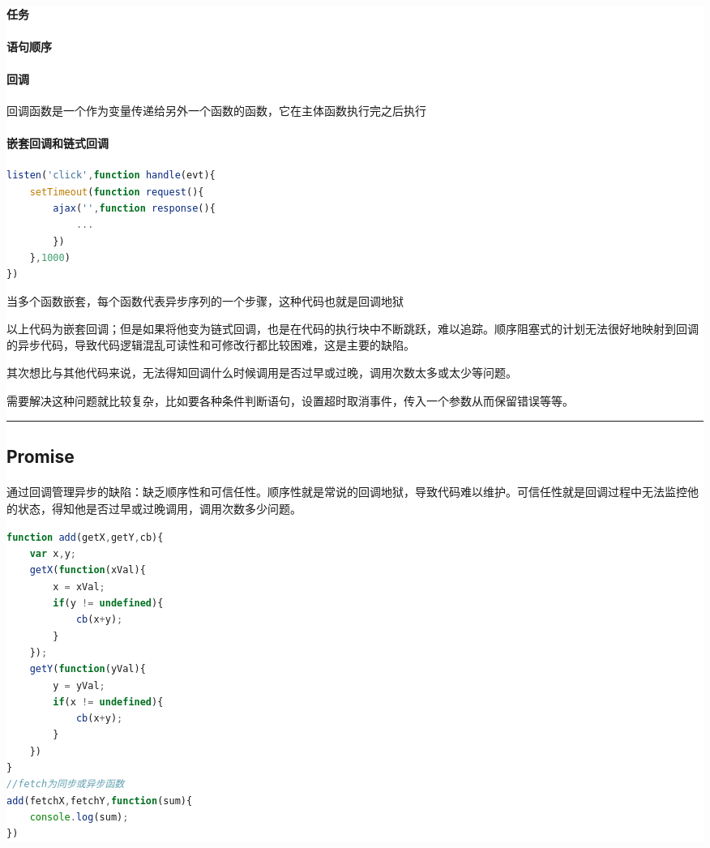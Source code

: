 #### 任务

#### 语句顺序

#### 回调

回调函数是一个作为变量传递给另外一个函数的函数，它在主体函数执行完之后执行

#### 嵌套回调和链式回调

```js
listen('click',function handle(evt){
    setTimeout(function request(){
        ajax('',function response(){
            ...
        })
    },1000)
})
```

当多个函数嵌套，每个函数代表异步序列的一个步骤，这种代码也就是回调地狱

以上代码为嵌套回调；但是如果将他变为链式回调，也是在代码的执行块中不断跳跃，难以追踪。顺序阻塞式的计划无法很好地映射到回调的异步代码，导致代码逻辑混乱可读性和可修改行都比较困难，这是主要的缺陷。

其次想比与其他代码来说，无法得知回调什么时候调用是否过早或过晚，调用次数太多或太少等问题。

需要解决这种问题就比较复杂，比如要各种条件判断语句，设置超时取消事件，传入一个参数从而保留错误等等。

---

## Promise

通过回调管理异步的缺陷：缺乏顺序性和可信任性。顺序性就是常说的回调地狱，导致代码难以维护。可信任性就是回调过程中无法监控他的状态，得知他是否过早或过晚调用，调用次数多少问题。

```js
function add(getX,getY,cb){
	var x,y;
	getX(function(xVal){
		x = xVal;
		if(y != undefined){
			cb(x+y);
		}
	});
	getY(function(yVal){
		y = yVal;
		if(x != undefined){
			cb(x+y);
		}
	})
}
//fetch为同步或异步函数
add(fetchX,fetchY,function(sum){
	console.log(sum);
})
```
